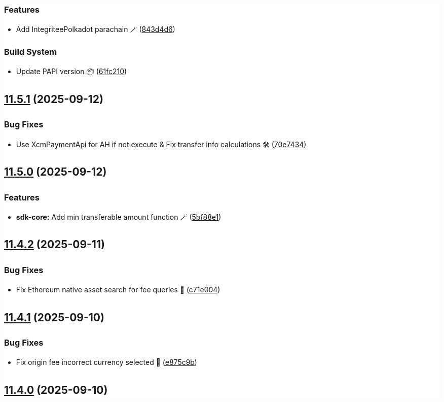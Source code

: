 
### Features

* Add IntegriteePolkadot parachain 🪄 ([843d4d6](https://github.com/paraspell/xcm-tools/commit/843d4d68f21e9aaf52a95a8040085f1d75023358))


### Build System

* Update PAPI version 📦 ([61fc210](https://github.com/paraspell/xcm-tools/commit/61fc210568e1d4f1dff51aad1c6400435892bda7))

## [11.5.1](https://github.com/paraspell/xcm-tools/compare/sdk-v11.5.0...sdk-v11.5.1) (2025-09-12)


### Bug Fixes

* Use XcmPaymentApi for AH if not execute & Fix transfer info calculations 🛠️ ([70e7434](https://github.com/paraspell/xcm-tools/commit/70e7434ef4a004522e563bca7db63c8e0ee8a7a4))

## [11.5.0](https://github.com/paraspell/xcm-tools/compare/sdk-v11.4.2...sdk-v11.5.0) (2025-09-12)


### Features

* **sdk-core:** Add min transferable amount function 🪄 ([5bf88e1](https://github.com/paraspell/xcm-tools/commit/5bf88e146bd63ef8fc6610efbbffed6fd74fac00))

## [11.4.2](https://github.com/paraspell/xcm-tools/compare/sdk-v11.4.1...sdk-v11.4.2) (2025-09-11)


### Bug Fixes

* Fix Ethereum native asset search for fee queries 🔧 ([c71e004](https://github.com/paraspell/xcm-tools/commit/c71e004ff77c4b036cd75a7914709a819be20134))

## [11.4.1](https://github.com/paraspell/xcm-tools/compare/sdk-v11.4.0...sdk-v11.4.1) (2025-09-10)


### Bug Fixes

* Fix origin fee incorrect currency selected 🔧 ([e875c9b](https://github.com/paraspell/xcm-tools/commit/e875c9b2d34e26a71fda7b86cbde72a3f4a035d4))

## [11.4.0](https://github.com/paraspell/xcm-tools/compare/sdk-v11.3.2...sdk-v11.4.0) (2025-09-10)

